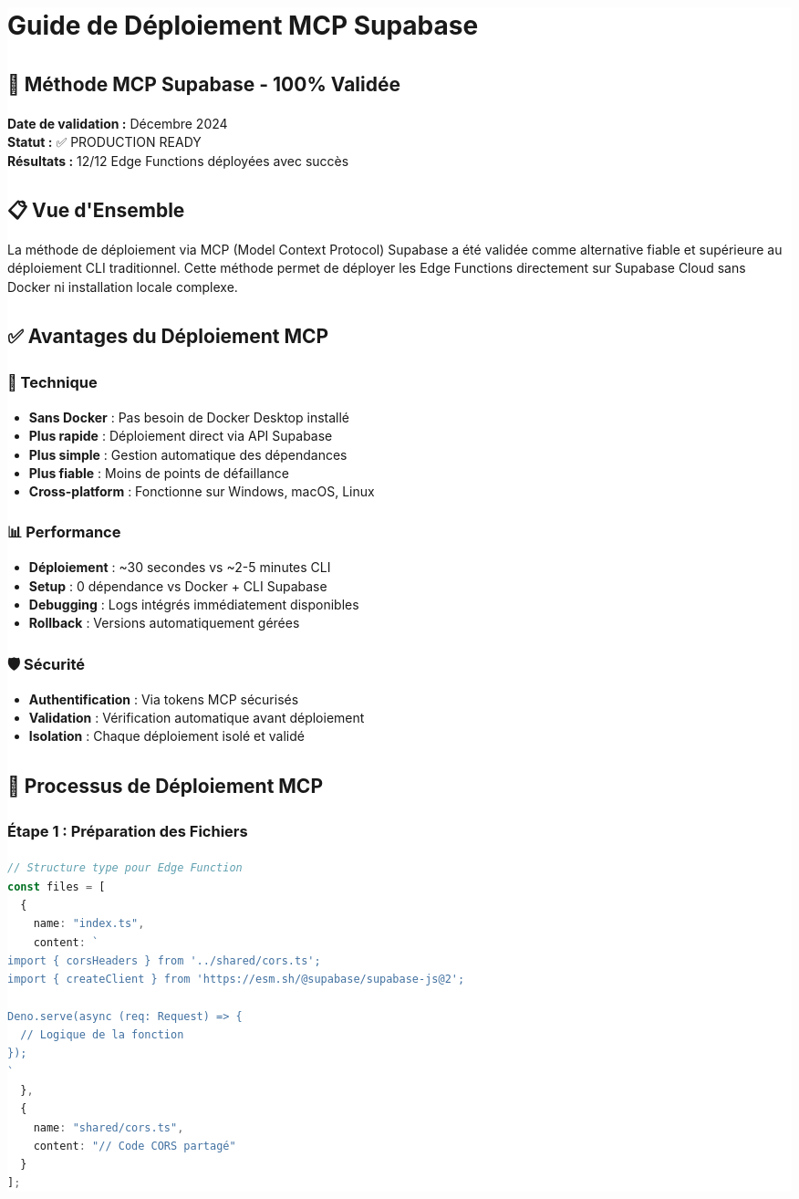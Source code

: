# Guide de Déploiement MCP Supabase

## 🚀 Méthode MCP Supabase - 100% Validée

**Date de validation :** Décembre 2024  
**Statut :** ✅ PRODUCTION READY  
**Résultats :** 12/12 Edge Functions déployées avec succès

## 📋 Vue d'Ensemble

La méthode de déploiement via MCP (Model Context Protocol) Supabase a été validée comme alternative fiable et supérieure au déploiement CLI traditionnel. Cette méthode permet de déployer les Edge Functions directement sur Supabase Cloud sans Docker ni installation locale complexe.

## ✅ Avantages du Déploiement MCP

### 🔧 Technique
- **Sans Docker** : Pas besoin de Docker Desktop installé
- **Plus rapide** : Déploiement direct via API Supabase
- **Plus simple** : Gestion automatique des dépendances
- **Plus fiable** : Moins de points de défaillance
- **Cross-platform** : Fonctionne sur Windows, macOS, Linux

### 📊 Performance
- **Déploiement** : ~30 secondes vs ~2-5 minutes CLI
- **Setup** : 0 dépendance vs Docker + CLI Supabase
- **Debugging** : Logs intégrés immédiatement disponibles
- **Rollback** : Versions automatiquement gérées

### 🛡️ Sécurité
- **Authentification** : Via tokens MCP sécurisés
- **Validation** : Vérification automatique avant déploiement
- **Isolation** : Chaque déploiement isolé et validé

## 🔄 Processus de Déploiement MCP

### Étape 1 : Préparation des Fichiers
```typescript
// Structure type pour Edge Function
const files = [
  {
    name: "index.ts",
    content: `
import { corsHeaders } from '../shared/cors.ts';
import { createClient } from 'https://esm.sh/@supabase/supabase-js@2';

Deno.serve(async (req: Request) => {
  // Logique de la fonction
});
`
  },
  {
    name: "shared/cors.ts", 
    content: "// Code CORS partagé"
  }
];
```
